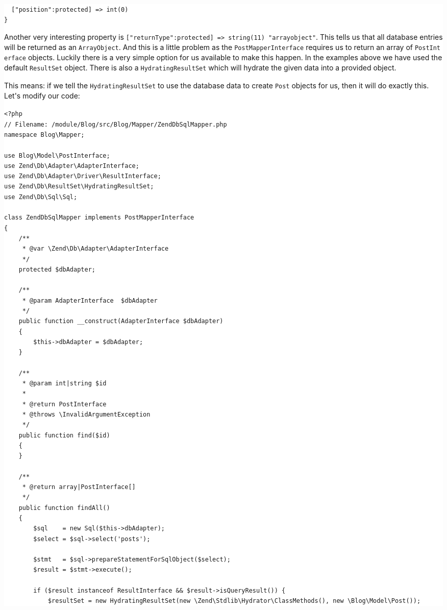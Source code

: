 ~~~~ {.sourceCode .text}
  ["position":protected] => int(0)
}
~~~~

Another very interesting property is `["returnType":protected] => string(11) "arrayobject"`. This tells us that all database entries will be returned as an `ArrayObject`. And this is a little problem as the `PostMapperInterface` requires us to return an array of `PostInterface` objects. Luckily there is a very simple option for us available to make this happen. In the examples above we have used the default `ResultSet` object. There is also a `HydratingResultSet` which will hydrate the given data into a provided object.

This means: if we tell the `HydratingResultSet` to use the database data to create `Post` objects for us, then it will do exactly this. Let's modify our code:

~~~~ {.sourceCode .php}
<?php
// Filename: /module/Blog/src/Blog/Mapper/ZendDbSqlMapper.php
namespace Blog\Mapper;

use Blog\Model\PostInterface;
use Zend\Db\Adapter\AdapterInterface;
use Zend\Db\Adapter\Driver\ResultInterface;
use Zend\Db\ResultSet\HydratingResultSet;
use Zend\Db\Sql\Sql;

class ZendDbSqlMapper implements PostMapperInterface
{
    /**
     * @var \Zend\Db\Adapter\AdapterInterface
     */
    protected $dbAdapter;

    /**
     * @param AdapterInterface  $dbAdapter
     */
    public function __construct(AdapterInterface $dbAdapter)
    {
        $this->dbAdapter = $dbAdapter;
    }

    /**
     * @param int|string $id
     *
     * @return PostInterface
     * @throws \InvalidArgumentException
     */
    public function find($id)
    {
    }

    /**
     * @return array|PostInterface[]
     */
    public function findAll()
    {
        $sql    = new Sql($this->dbAdapter);
        $select = $sql->select('posts');

        $stmt   = $sql->prepareStatementForSqlObject($select);
        $result = $stmt->execute();

        if ($result instanceof ResultInterface && $result->isQueryResult()) {
            $resultSet = new HydratingResultSet(new \Zend\Stdlib\Hydrator\ClassMethods(), new \Blog\Model\Post());
~~~~